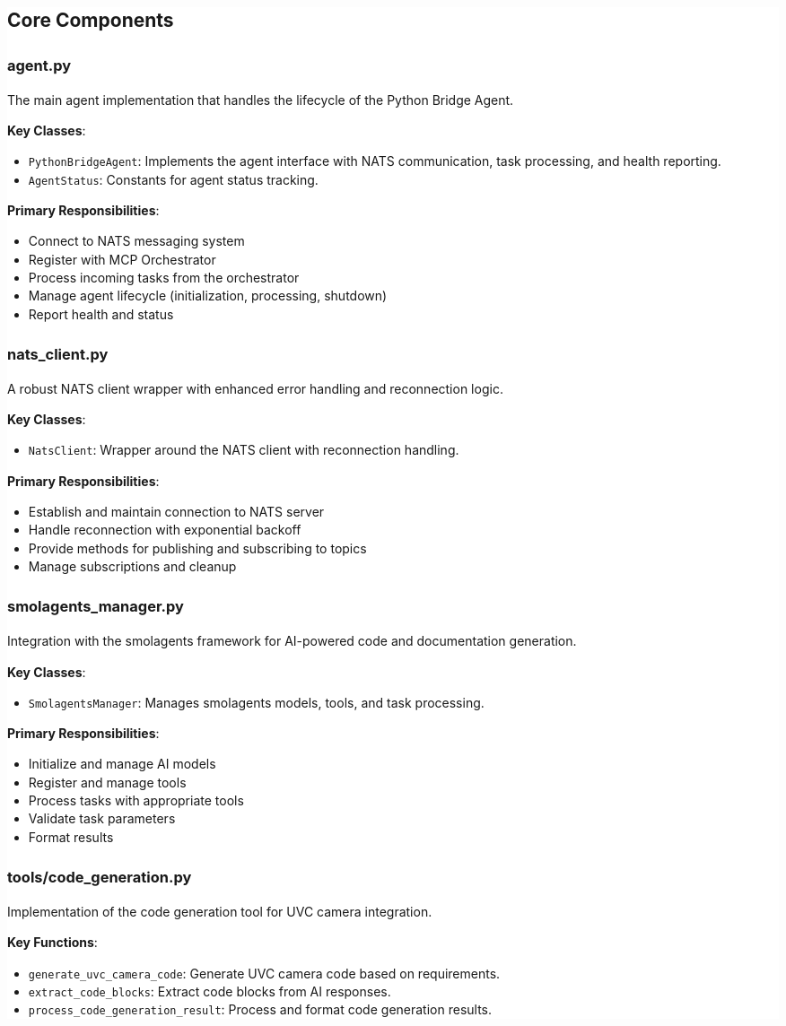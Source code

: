 ## Core Components

### agent.py

The main agent implementation that handles the lifecycle of the Python Bridge Agent.

**Key Classes**:
- `PythonBridgeAgent`: Implements the agent interface with NATS communication, task processing, and health reporting.
- `AgentStatus`: Constants for agent status tracking.

**Primary Responsibilities**:
- Connect to NATS messaging system
- Register with MCP Orchestrator
- Process incoming tasks from the orchestrator
- Manage agent lifecycle (initialization, processing, shutdown)
- Report health and status

### nats_client.py

A robust NATS client wrapper with enhanced error handling and reconnection logic.

**Key Classes**:
- `NatsClient`: Wrapper around the NATS client with reconnection handling.

**Primary Responsibilities**:
- Establish and maintain connection to NATS server
- Handle reconnection with exponential backoff
- Provide methods for publishing and subscribing to topics
- Manage subscriptions and cleanup

### smolagents_manager.py

Integration with the smolagents framework for AI-powered code and documentation generation.

**Key Classes**:
- `SmolagentsManager`: Manages smolagents models, tools, and task processing.

**Primary Responsibilities**:
- Initialize and manage AI models
- Register and manage tools
- Process tasks with appropriate tools
- Validate task parameters
- Format results

### tools/code_generation.py

Implementation of the code generation tool for UVC camera integration.

**Key Functions**:
- `generate_uvc_camera_code`: Generate UVC camera code based on requirements.
- `extract_code_blocks`: Extract code blocks from AI responses.
- `process_code_generation_result`: Process and format code generation results.
